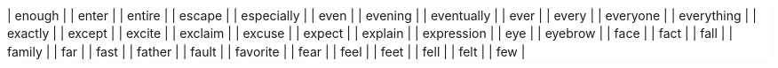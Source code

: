 | enough       |
| enter        |
| entire       |
| escape       |
| especially   |
| even         |
| evening      |
| eventually   |
| ever         |
| every        |
| everyone     |
| everything   |
| exactly      |
| except       |
| excite       |
| exclaim      |
| excuse       |
| expect       |
| explain      |
| expression   |
| eye          |
| eyebrow      |
| face         |
| fact         |
| fall         |
| family       |
| far          |
| fast         |
| father       |
| fault        |
| favorite     |
| fear         |
| feel         |
| feet         |
| fell         |
| felt         |
| few          |
